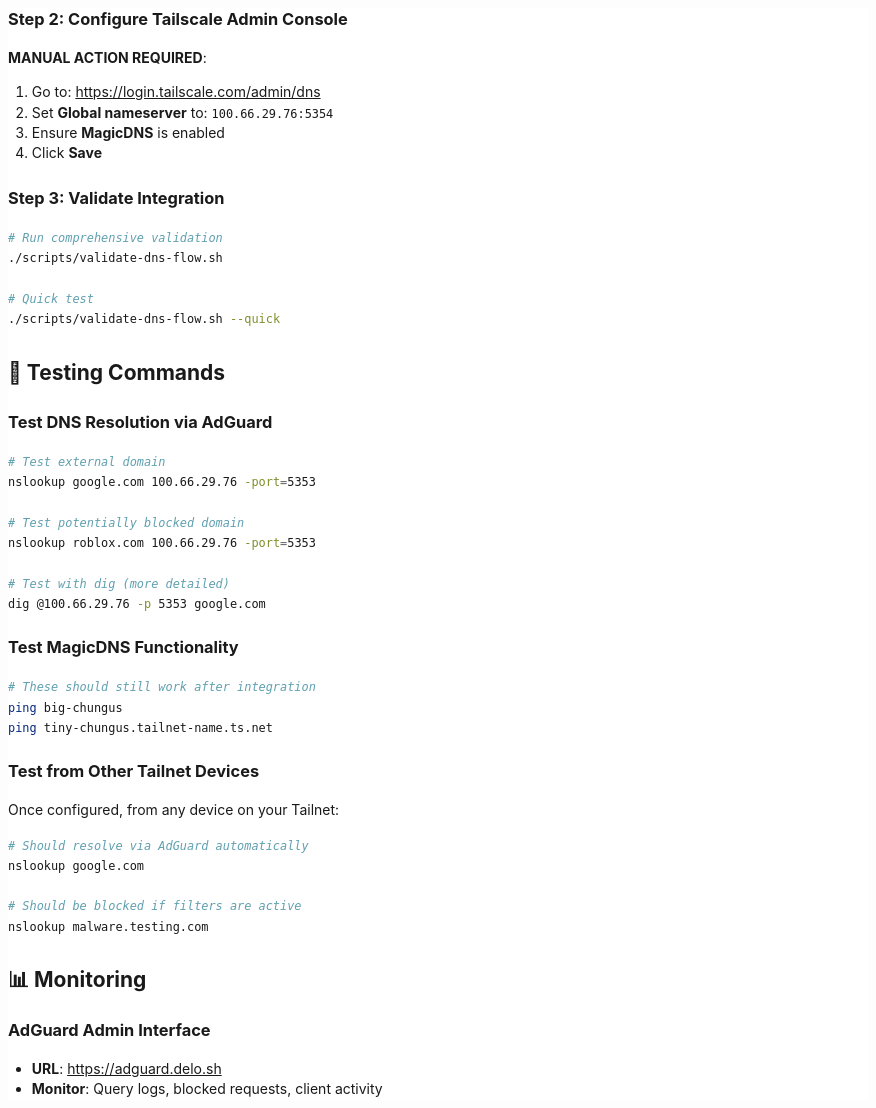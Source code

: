 ### Step 2: Configure Tailscale Admin Console
**MANUAL ACTION REQUIRED**:
1. Go to: https://login.tailscale.com/admin/dns
2. Set **Global nameserver** to: `100.66.29.76:5354`
3. Ensure **MagicDNS** is enabled
4. Click **Save**

### Step 3: Validate Integration
```bash
# Run comprehensive validation
./scripts/validate-dns-flow.sh

# Quick test
./scripts/validate-dns-flow.sh --quick
```

## 🧪 Testing Commands

### Test DNS Resolution via AdGuard
```bash
# Test external domain
nslookup google.com 100.66.29.76 -port=5353

# Test potentially blocked domain
nslookup roblox.com 100.66.29.76 -port=5353

# Test with dig (more detailed)
dig @100.66.29.76 -p 5353 google.com
```

### Test MagicDNS Functionality
```bash
# These should still work after integration
ping big-chungus
ping tiny-chungus.tailnet-name.ts.net
```

### Test from Other Tailnet Devices
Once configured, from any device on your Tailnet:
```bash
# Should resolve via AdGuard automatically
nslookup google.com

# Should be blocked if filters are active
nslookup malware.testing.com
```

## 📊 Monitoring

### AdGuard Admin Interface
- **URL**: https://adguard.delo.sh
- **Monitor**: Query logs, blocked requests, client activity
